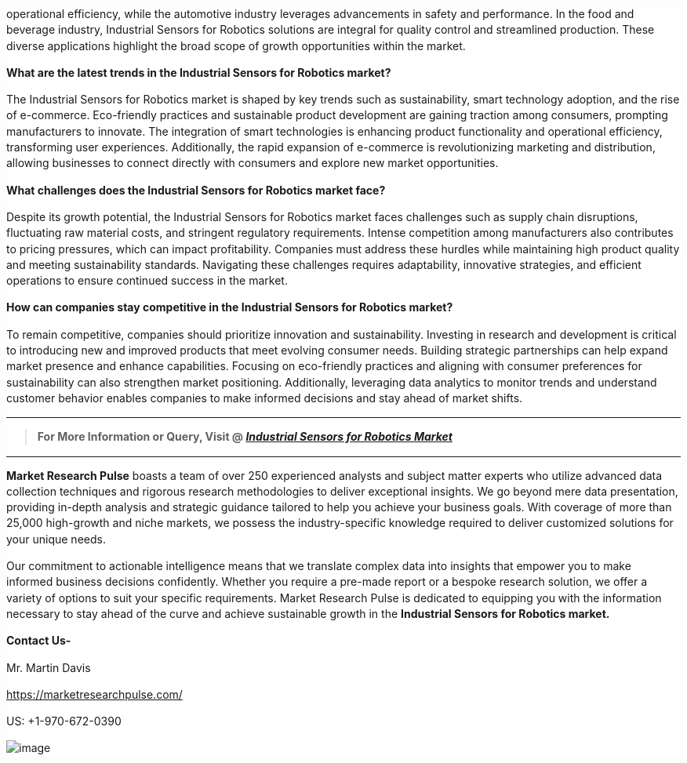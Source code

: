 operational efficiency, while the automotive industry leverages advancements in safety and performance. In the food and beverage industry, Industrial Sensors for Robotics solutions are integral for quality control and streamlined production. These diverse applications highlight the broad scope of growth opportunities within the market.</p><p><strong>What are the latest trends in the Industrial Sensors for Robotics market?</strong></p><p>The Industrial Sensors for Robotics market is shaped by key trends such as sustainability, smart technology adoption, and the rise of e-commerce. Eco-friendly practices and sustainable product development are gaining traction among consumers, prompting manufacturers to innovate. The integration of smart technologies is enhancing product functionality and operational efficiency, transforming user experiences. Additionally, the rapid expansion of e-commerce is revolutionizing marketing and distribution, allowing businesses to connect directly with consumers and explore new market opportunities.</p><p><strong>What challenges does the Industrial Sensors for Robotics market face?</strong></p><p>Despite its growth potential, the Industrial Sensors for Robotics market faces challenges such as supply chain disruptions, fluctuating raw material costs, and stringent regulatory requirements. Intense competition among manufacturers also contributes to pricing pressures, which can impact profitability. Companies must address these hurdles while maintaining high product quality and meeting sustainability standards. Navigating these challenges requires adaptability, innovative strategies, and efficient operations to ensure continued success in the market.</p><p><strong>How can companies stay competitive in the Industrial Sensors for Robotics market?</strong></p><p>To remain competitive, companies should prioritize innovation and sustainability. Investing in research and development is critical to introducing new and improved products that meet evolving consumer needs. Building strategic partnerships can help expand market presence and enhance capabilities. Focusing on eco-friendly practices and aligning with consumer preferences for sustainability can also strengthen market positioning. Additionally, leveraging data analytics to monitor trends and understand customer behavior enables companies to make informed decisions and stay ahead of market shifts.</p><hr /><blockquote><p><strong>For More Information or Query, Visit @&nbsp;<em><a href="https://marketresearchpulse.com/report/30466/industrial-sensors-for-robotics-market?utm_source=Linkedin&utm_medium=028">Industrial Sensors for Robotics Market</a></em></strong></p></blockquote><hr /><p><strong>Market Research Pulse</strong> boasts a team of over 250 experienced analysts and subject matter experts who utilize advanced data collection techniques and rigorous research methodologies to deliver exceptional insights. We go beyond mere data presentation, providing in-depth analysis and strategic guidance tailored to help you achieve your business goals. With coverage of more than 25,000 high-growth and niche markets, we possess the industry-specific knowledge required to deliver customized solutions for your unique needs.</p><p>Our commitment to actionable intelligence means that we translate complex data into insights that empower you to make informed business decisions confidently. Whether you require a pre-made report or a bespoke research solution, we offer a variety of options to suit your specific requirements. Market Research Pulse is dedicated to equipping you with the information necessary to stay ahead of the curve and achieve sustainable growth in the <strong>Industrial Sensors for Robotics market.</strong></p><p><strong>Contact Us-</strong></p><p>Mr. Martin Davis</p><p>https://marketresearchpulse.com/</p><p>US: +1-970-672-0390</p>
![image](https://github.com/user-attachments/assets/517115ac-3a5c-4848-b0ff-fed0d3e6c5c1)
